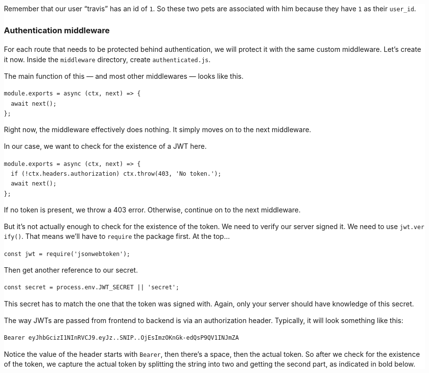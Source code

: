 
Remember that our user “travis” has an id of `1`. So these two pets are associated with him because they have `1` as their `user_id`.

### Authentication middleware

For each route that needs to be protected behind authentication, we will protect it with the same custom middleware. Let’s create it now. Inside the `middleware` directory, create `authenticated.js`.

The main function of this — and most other middlewares — looks like this.

```
module.exports = async (ctx, next) => {
  await next();
};
```


Right now, the middleware effectively does nothing. It simply moves on to the next middleware.

In our case, we want to check for the existence of a JWT here.

```
module.exports = async (ctx, next) => {
  if (!ctx.headers.authorization) ctx.throw(403, 'No token.');
  await next();
};
```


If no token is present, we throw a 403 error. Otherwise, continue on to the next middleware.

But it’s not actually enough to check for the existence of the token. We need to verify our server signed it. We need to use `jwt.verify()`. That means we’ll have to `require` the package first. At the top…

```
const jwt = require('jsonwebtoken');
```


Then get another reference to our secret.

```
const secret = process.env.JWT_SECRET || 'secret';
```


This secret has to match the one that the token was signed with. Again, only your server should have knowledge of this secret.

The way JWTs are passed from frontend to backend is via an authorization header. Typically, it will look something like this:

```
Bearer eyJhbGcizI1NInRVCJ9.eyJz..SNIP..OjEsImzOKnGk-edQsP9QV1INJmZA
```


Notice the value of the header starts with `Bearer`, then there’s a space, then the actual token. So after we check for the existence of the token, we capture the actual token by splitting the string into two and getting the second part, as indicated in bold below.
